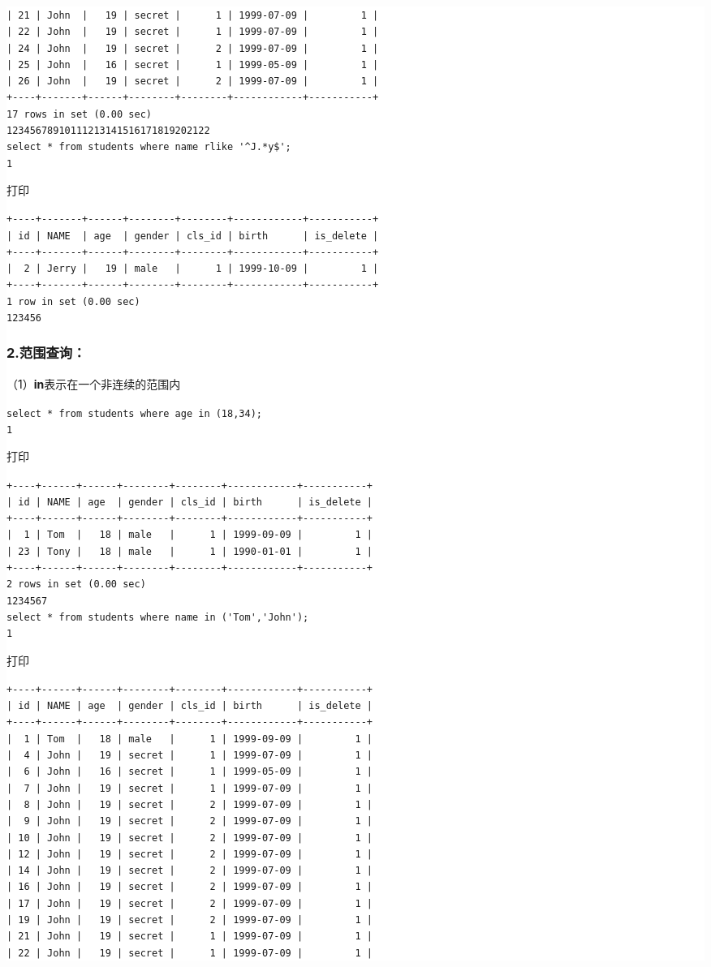 ```mysql-sql
| 21 | John  |   19 | secret |      1 | 1999-07-09 |         1 |
| 22 | John  |   19 | secret |      1 | 1999-07-09 |         1 |
| 24 | John  |   19 | secret |      2 | 1999-07-09 |         1 |
| 25 | John  |   16 | secret |      1 | 1999-05-09 |         1 |
| 26 | John  |   19 | secret |      2 | 1999-07-09 |         1 |
+----+-------+------+--------+--------+------------+-----------+
17 rows in set (0.00 sec)
12345678910111213141516171819202122
select * from students where name rlike '^J.*y$';
1
```

打印

```mysql-sql
+----+-------+------+--------+--------+------------+-----------+
| id | NAME  | age  | gender | cls_id | birth      | is_delete |
+----+-------+------+--------+--------+------------+-----------+
|  2 | Jerry |   19 | male   |      1 | 1999-10-09 |         1 |
+----+-------+------+--------+--------+------------+-----------+
1 row in set (0.00 sec)
123456
```

### 2.范围查询：

（1）**in**表示在一个非连续的范围内

```mysql-sql
select * from students where age in (18,34);
1
```

打印

```mysql-sql
+----+------+------+--------+--------+------------+-----------+
| id | NAME | age  | gender | cls_id | birth      | is_delete |
+----+------+------+--------+--------+------------+-----------+
|  1 | Tom  |   18 | male   |      1 | 1999-09-09 |         1 |
| 23 | Tony |   18 | male   |      1 | 1990-01-01 |         1 |
+----+------+------+--------+--------+------------+-----------+
2 rows in set (0.00 sec)
1234567
select * from students where name in ('Tom','John');
1
```

打印

```mysql-sql
+----+------+------+--------+--------+------------+-----------+
| id | NAME | age  | gender | cls_id | birth      | is_delete |
+----+------+------+--------+--------+------------+-----------+
|  1 | Tom  |   18 | male   |      1 | 1999-09-09 |         1 |
|  4 | John |   19 | secret |      1 | 1999-07-09 |         1 |
|  6 | John |   16 | secret |      1 | 1999-05-09 |         1 |
|  7 | John |   19 | secret |      1 | 1999-07-09 |         1 |
|  8 | John |   19 | secret |      2 | 1999-07-09 |         1 |
|  9 | John |   19 | secret |      2 | 1999-07-09 |         1 |
| 10 | John |   19 | secret |      2 | 1999-07-09 |         1 |
| 12 | John |   19 | secret |      2 | 1999-07-09 |         1 |
| 14 | John |   19 | secret |      2 | 1999-07-09 |         1 |
| 16 | John |   19 | secret |      2 | 1999-07-09 |         1 |
| 17 | John |   19 | secret |      2 | 1999-07-09 |         1 |
| 19 | John |   19 | secret |      2 | 1999-07-09 |         1 |
| 21 | John |   19 | secret |      1 | 1999-07-09 |         1 |
| 22 | John |   19 | secret |      1 | 1999-07-09 |         1 |
```